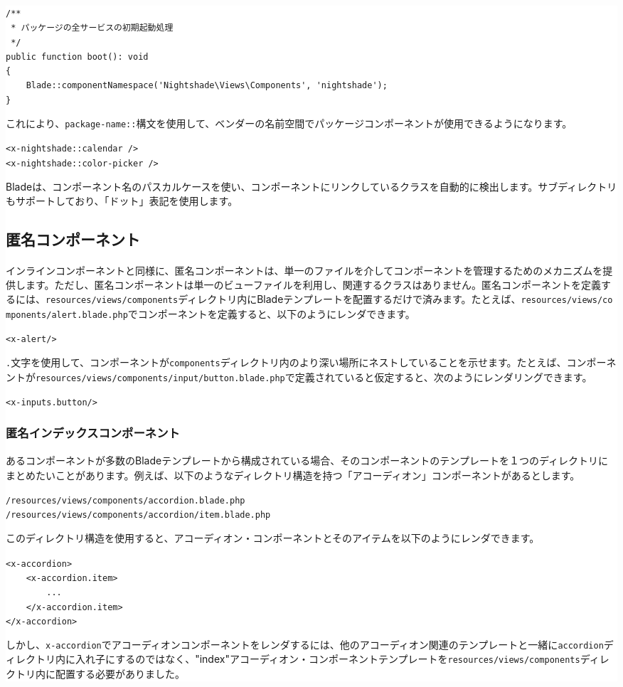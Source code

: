     /**
     * パッケージの全サービスの初期起動処理
     */
    public function boot(): void
    {
        Blade::componentNamespace('Nightshade\Views\Components', 'nightshade');
    }

これにより、`package-name::`構文を使用して、ベンダーの名前空間でパッケージコンポーネントが使用できるようになります。

```blade
<x-nightshade::calendar />
<x-nightshade::color-picker />
```

Bladeは、コンポーネント名のパスカルケースを使い、コンポーネントにリンクしているクラスを自動的に検出します。サブディレクトリもサポートしており、「ドット」表記を使用します。

<a name="anonymous-components"></a>
## 匿名コンポーネント

インラインコンポーネントと同様に、匿名コンポーネントは、単一のファイルを介してコンポーネントを管理するためのメカニズムを提供します。ただし、匿名コンポーネントは単一のビューファイルを利用し、関連するクラスはありません。匿名コンポーネントを定義するには、`resources/views/components`ディレクトリ内にBladeテンプレートを配置するだけで済みます。たとえば、`resources/views/components/alert.blade.php`でコンポーネントを定義すると、以下のようにレンダできます。

```blade
<x-alert/>
```

`.`文字を使用して、コンポーネントが`components`ディレクトリ内のより深い場所にネストしていることを示せます。たとえば、コンポーネントが`resources/views/components/input/button.blade.php`で定義されていると仮定すると、次のようにレンダリングできます。

```blade
<x-inputs.button/>
```

<a name="anonymous-index-components"></a>
### 匿名インデックスコンポーネント

あるコンポーネントが多数のBladeテンプレートから構成されている場合、そのコンポーネントのテンプレートを１つのディレクトリにまとめたいことがあります。例えば、以下のようなディレクトリ構造を持つ「アコーディオン」コンポーネントがあるとします。

```none
/resources/views/components/accordion.blade.php
/resources/views/components/accordion/item.blade.php
```

このディレクトリ構造を使用すると、アコーディオン・コンポーネントとそのアイテムを以下のようにレンダできます。

```blade
<x-accordion>
    <x-accordion.item>
        ...
    </x-accordion.item>
</x-accordion>
```

しかし、`x-accordion`でアコーディオンコンポーネントをレンダするには、他のアコーディオン関連のテンプレートと一緒に`accordion`ディレクトリ内に入れ子にするのではなく、"index"アコーディオン・コンポーネントテンプレートを`resources/views/components`ディレクトリ内に配置する必要がありました。
